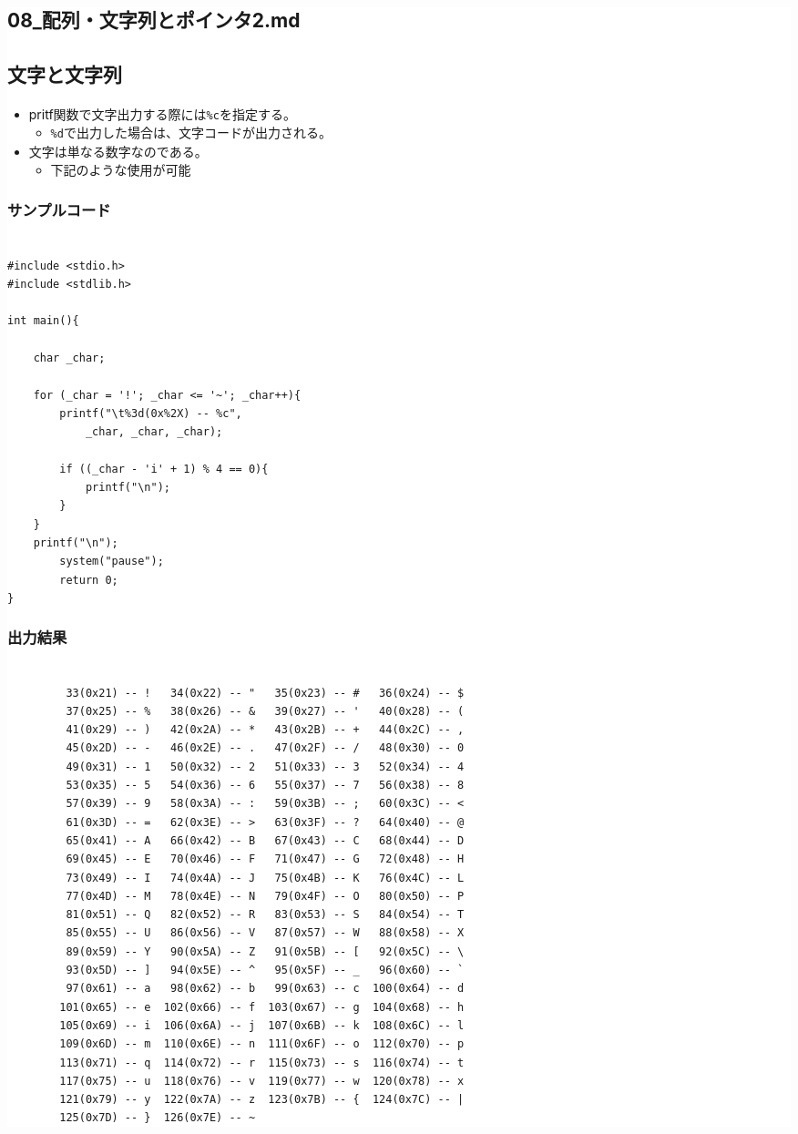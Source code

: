 08\_配列・文字列とポインタ2.md
---

## 文字と文字列

- pritf関数で文字出力する際には`%c`を指定する。
  - `%d`で出力した場合は、文字コードが出力される。
- 文字は単なる数字なのである。
  - 下記のような使用が可能

### サンプルコード

```charIsJustNumber.c:C

#include <stdio.h>
#include <stdlib.h>

int main(){

	char _char;

	for (_char = '!'; _char <= '~'; _char++){
		printf("\t%3d(0x%2X) -- %c",
			_char, _char, _char);

		if ((_char - 'i' + 1) % 4 == 0){
			printf("\n");
		}
	}
	printf("\n");
		system("pause");
		return 0;
}

```

### 出力結果

```output

         33(0x21) -- !   34(0x22) -- "   35(0x23) -- #   36(0x24) -- $
         37(0x25) -- %   38(0x26) -- &   39(0x27) -- '   40(0x28) -- (
         41(0x29) -- )   42(0x2A) -- *   43(0x2B) -- +   44(0x2C) -- ,
         45(0x2D) -- -   46(0x2E) -- .   47(0x2F) -- /   48(0x30) -- 0
         49(0x31) -- 1   50(0x32) -- 2   51(0x33) -- 3   52(0x34) -- 4
         53(0x35) -- 5   54(0x36) -- 6   55(0x37) -- 7   56(0x38) -- 8
         57(0x39) -- 9   58(0x3A) -- :   59(0x3B) -- ;   60(0x3C) -- <
         61(0x3D) -- =   62(0x3E) -- >   63(0x3F) -- ?   64(0x40) -- @
         65(0x41) -- A   66(0x42) -- B   67(0x43) -- C   68(0x44) -- D
         69(0x45) -- E   70(0x46) -- F   71(0x47) -- G   72(0x48) -- H
         73(0x49) -- I   74(0x4A) -- J   75(0x4B) -- K   76(0x4C) -- L
         77(0x4D) -- M   78(0x4E) -- N   79(0x4F) -- O   80(0x50) -- P
         81(0x51) -- Q   82(0x52) -- R   83(0x53) -- S   84(0x54) -- T
         85(0x55) -- U   86(0x56) -- V   87(0x57) -- W   88(0x58) -- X
         89(0x59) -- Y   90(0x5A) -- Z   91(0x5B) -- [   92(0x5C) -- \
         93(0x5D) -- ]   94(0x5E) -- ^   95(0x5F) -- _   96(0x60) -- `
         97(0x61) -- a   98(0x62) -- b   99(0x63) -- c  100(0x64) -- d
        101(0x65) -- e  102(0x66) -- f  103(0x67) -- g  104(0x68) -- h
        105(0x69) -- i  106(0x6A) -- j  107(0x6B) -- k  108(0x6C) -- l
        109(0x6D) -- m  110(0x6E) -- n  111(0x6F) -- o  112(0x70) -- p
        113(0x71) -- q  114(0x72) -- r  115(0x73) -- s  116(0x74) -- t
        117(0x75) -- u  118(0x76) -- v  119(0x77) -- w  120(0x78) -- x
        121(0x79) -- y  122(0x7A) -- z  123(0x7B) -- {  124(0x7C) -- |
        125(0x7D) -- }  126(0x7E) -- ~
```